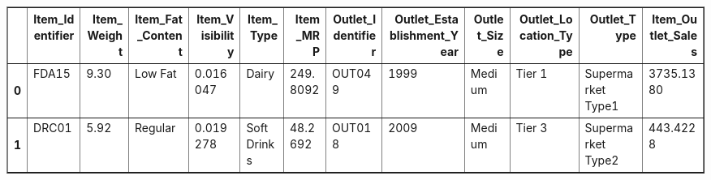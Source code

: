 


<div>
<style scoped>
    .dataframe tbody tr th:only-of-type {
        vertical-align: middle;
    }

    .dataframe tbody tr th {
        vertical-align: top;
    }

    .dataframe thead th {
        text-align: right;
    }
</style>
<table border="1" class="dataframe">
  <thead>
    <tr style="text-align: right;">
      <th></th>
      <th>Item_Identifier</th>
      <th>Item_Weight</th>
      <th>Item_Fat_Content</th>
      <th>Item_Visibility</th>
      <th>Item_Type</th>
      <th>Item_MRP</th>
      <th>Outlet_Identifier</th>
      <th>Outlet_Establishment_Year</th>
      <th>Outlet_Size</th>
      <th>Outlet_Location_Type</th>
      <th>Outlet_Type</th>
      <th>Item_Outlet_Sales</th>
    </tr>
  </thead>
  <tbody>
    <tr>
      <th>0</th>
      <td>FDA15</td>
      <td>9.30</td>
      <td>Low Fat</td>
      <td>0.016047</td>
      <td>Dairy</td>
      <td>249.8092</td>
      <td>OUT049</td>
      <td>1999</td>
      <td>Medium</td>
      <td>Tier 1</td>
      <td>Supermarket Type1</td>
      <td>3735.1380</td>
    </tr>
    <tr>
      <th>1</th>
      <td>DRC01</td>
      <td>5.92</td>
      <td>Regular</td>
      <td>0.019278</td>
      <td>Soft Drinks</td>
      <td>48.2692</td>
      <td>OUT018</td>
      <td>2009</td>
      <td>Medium</td>
      <td>Tier 3</td>
      <td>Supermarket Type2</td>
      <td>443.4228</td>
    </tr>